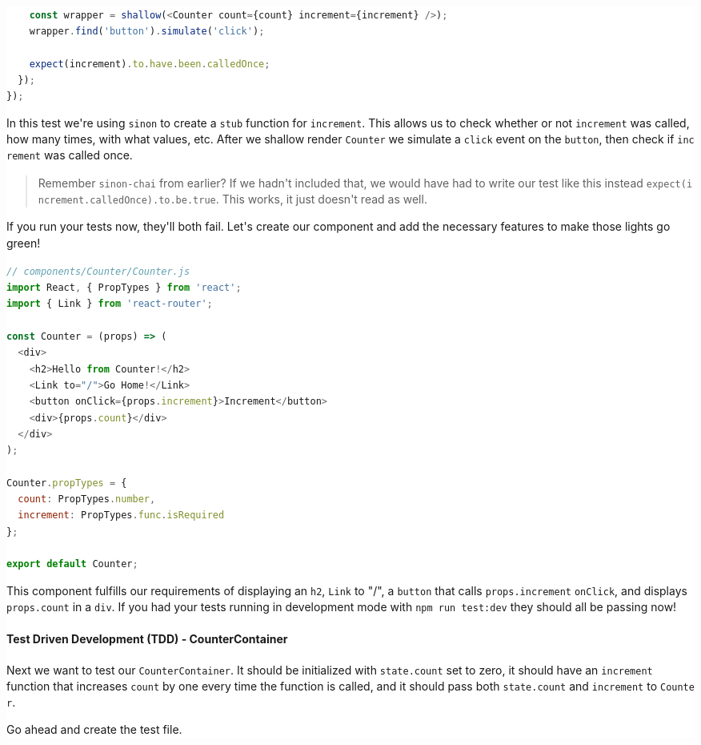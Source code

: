 ```javascript
    const wrapper = shallow(<Counter count={count} increment={increment} />);
    wrapper.find('button').simulate('click');

    expect(increment).to.have.been.calledOnce;
  });
});

```

In this test we're using `sinon` to create a `stub` function for `increment`.  This allows us to check whether or not `increment` was called, how many times, with what values, etc.  After we shallow render `Counter` we simulate a `click` event on the `button`, then check if `increment` was called once.  

> Remember `sinon-chai` from earlier?  If we hadn't included that, we would have had to write our test like this instead `expect(increment.calledOnce).to.be.true`.  This works, it just doesn't read as well.

If you run your tests now, they'll both fail.  Let's create our component and add the necessary features to make those lights go green!

```javascript
// components/Counter/Counter.js
import React, { PropTypes } from 'react';
import { Link } from 'react-router';

const Counter = (props) => (
  <div>
    <h2>Hello from Counter!</h2>
    <Link to="/">Go Home!</Link>
    <button onClick={props.increment}>Increment</button>
    <div>{props.count}</div>
  </div>
);

Counter.propTypes = {
  count: PropTypes.number,
  increment: PropTypes.func.isRequired
};

export default Counter;

```

This component fulfills our requirements of displaying an `h2`, `Link` to "/", a `button` that calls `props.increment` `onClick`, and displays `props.count` in a `div`.  If you had your tests running in development mode with `npm run test:dev` they should all be passing now!

#### Test Driven Development (TDD) - CounterContainer
Next we want to test our `CounterContainer`.  It should be initialized with `state.count` set to zero, it should have an `increment` function that increases `count` by one every time the function is called, and it should pass both `state.count` and `increment` to `Counter`.

Go ahead and create the test file.
